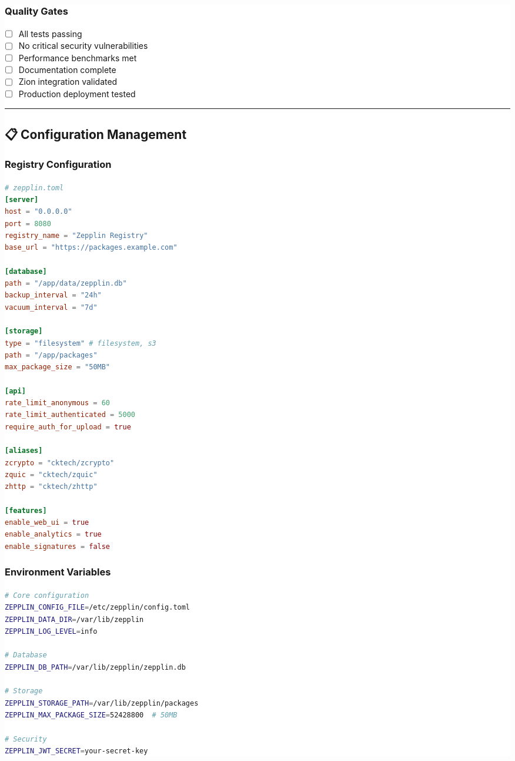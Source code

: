 ### **Quality Gates**
- [ ] All tests passing
- [ ] No critical security vulnerabilities
- [ ] Performance benchmarks met
- [ ] Documentation complete
- [ ] Zion integration validated
- [ ] Production deployment tested

---

## 📋 **Configuration Management**

### **Registry Configuration**
```toml
# zepplin.toml
[server]
host = "0.0.0.0"
port = 8080
registry_name = "Zepplin Registry"
base_url = "https://packages.example.com"

[database]
path = "/app/data/zepplin.db"
backup_interval = "24h"
vacuum_interval = "7d"

[storage]
type = "filesystem" # filesystem, s3
path = "/app/packages"
max_package_size = "50MB"

[api]
rate_limit_anonymous = 60
rate_limit_authenticated = 5000
require_auth_for_upload = true

[aliases]
zcrypto = "cktech/zcrypto"
zquic = "cktech/zquic"
zhttp = "cktech/zhttp"

[features]
enable_web_ui = true
enable_analytics = true
enable_signatures = false
```

### **Environment Variables**
```bash
# Core configuration
ZEPPLIN_CONFIG_FILE=/etc/zepplin/config.toml
ZEPPLIN_DATA_DIR=/var/lib/zepplin
ZEPPLIN_LOG_LEVEL=info

# Database
ZEPPLIN_DB_PATH=/var/lib/zepplin/zepplin.db

# Storage
ZEPPLIN_STORAGE_PATH=/var/lib/zepplin/packages
ZEPPLIN_MAX_PACKAGE_SIZE=52428800  # 50MB

# Security
ZEPPLIN_JWT_SECRET=your-secret-key
```